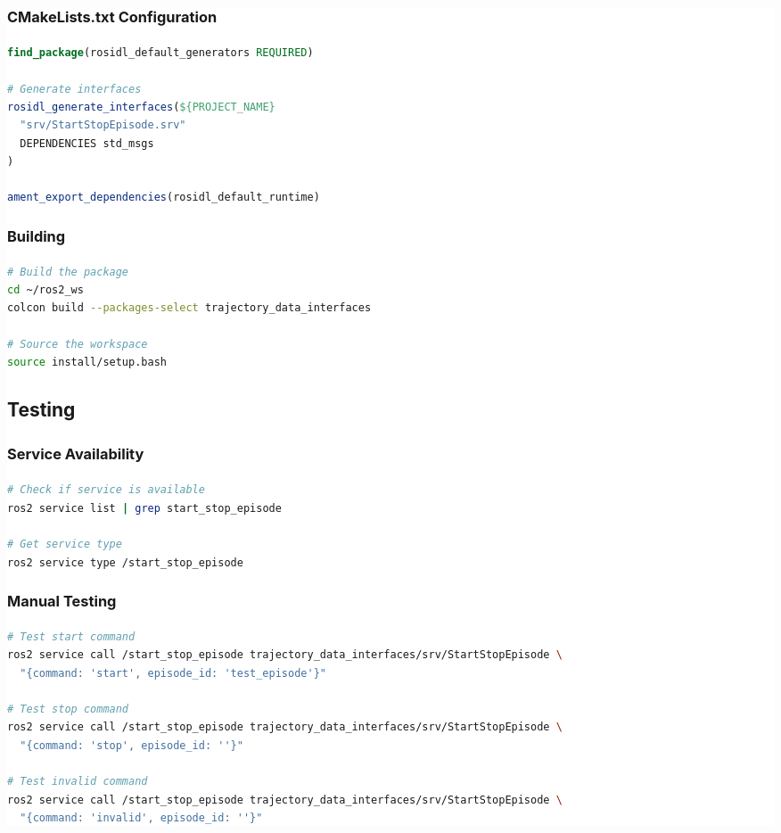 ### CMakeLists.txt Configuration

```cmake
find_package(rosidl_default_generators REQUIRED)

# Generate interfaces
rosidl_generate_interfaces(${PROJECT_NAME}
  "srv/StartStopEpisode.srv"
  DEPENDENCIES std_msgs
)

ament_export_dependencies(rosidl_default_runtime)
```

### Building

```bash
# Build the package
cd ~/ros2_ws
colcon build --packages-select trajectory_data_interfaces

# Source the workspace
source install/setup.bash
```

## Testing

### Service Availability

```bash
# Check if service is available
ros2 service list | grep start_stop_episode

# Get service type
ros2 service type /start_stop_episode
```

### Manual Testing

```bash
# Test start command
ros2 service call /start_stop_episode trajectory_data_interfaces/srv/StartStopEpisode \
  "{command: 'start', episode_id: 'test_episode'}"

# Test stop command  
ros2 service call /start_stop_episode trajectory_data_interfaces/srv/StartStopEpisode \
  "{command: 'stop', episode_id: ''}"

# Test invalid command
ros2 service call /start_stop_episode trajectory_data_interfaces/srv/StartStopEpisode \
  "{command: 'invalid', episode_id: ''}"
```
